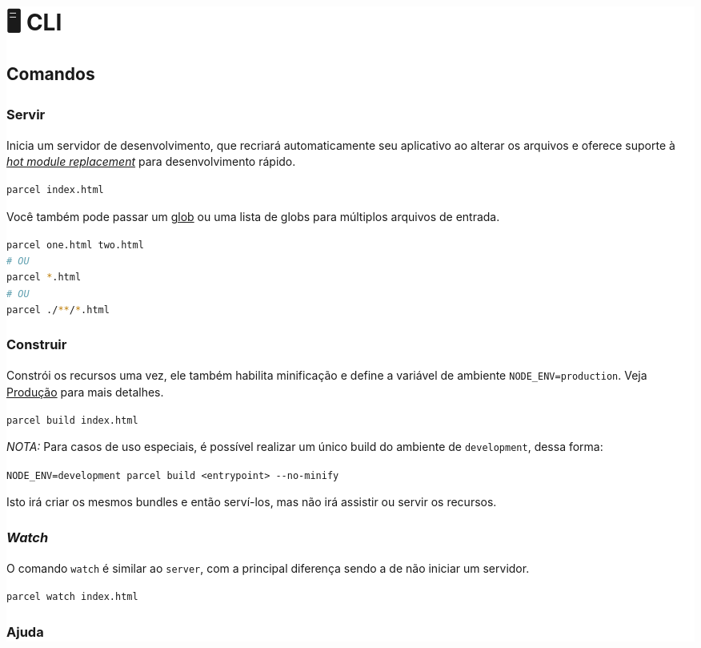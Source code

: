 # 🖥 CLI

## Comandos

### Servir

Inicia um servidor de desenvolvimento, que recriará automaticamente seu aplicativo ao alterar os arquivos e oferece suporte à [_hot module replacement_](https://github.com/amymariaparker2401/website/tree/574adba7f88c1181c822d553056158f78247bbe7/src/i18n/pt/docs/hmr.html) para desenvolvimento rápido.

```bash
parcel index.html
```

Você também pode passar um [glob](https://github.com/isaacs/node-glob) ou uma lista de globs para múltiplos arquivos de entrada.

```bash
parcel one.html two.html
# OU
parcel *.html
# OU
parcel ./**/*.html
```

### Construir

Constrói os recursos uma vez, ele também habilita minificação e define a variável de ambiente `NODE_ENV=production`. Veja [Produção](https://github.com/amymariaparker2401/website/tree/574adba7f88c1181c822d553056158f78247bbe7/src/i18n/pt/docs/production.html) para mais detalhes.

```bash
parcel build index.html
```

_NOTA:_ Para casos de uso especiais, é possível realizar um único build do ambiente de `development`, dessa forma:

```text
NODE_ENV=development parcel build <entrypoint> --no-minify
```

Isto irá criar os mesmos bundles e então serví-los, mas não irá assistir ou servir os recursos.

### _Watch_

O comando `watch` é similar ao `server`, com a principal diferença sendo a de não iniciar um servidor.

```bash
parcel watch index.html
```

### Ajuda

